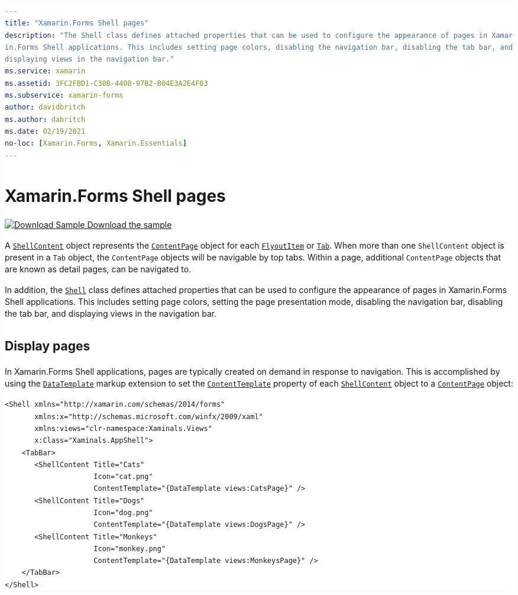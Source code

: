 ```yaml
---
title: "Xamarin.Forms Shell pages"
description: "The Shell class defines attached properties that can be used to configure the appearance of pages in Xamarin.Forms Shell applications. This includes setting page colors, disabling the navigation bar, disabling the tab bar, and displaying views in the navigation bar."
ms.service: xamarin
ms.assetid: 3FC2FBD1-C30B-4408-97B2-B04E3A2E4F03
ms.subservice: xamarin-forms
author: davidbritch
ms.author: dabritch
ms.date: 02/19/2021
no-loc: [Xamarin.Forms, Xamarin.Essentials]
---
```


# Xamarin.Forms Shell pages

[![Download Sample](~/media/shared/download.png) Download the sample](/samples/xamarin/xamarin-forms-samples/userinterface-xaminals/)

A [`ShellContent`](xref:Xamarin.Forms.ShellContent) object represents the [`ContentPage`](xref:Xamarin.Forms.ContentPage) object for each [`FlyoutItem`](xref:Xamarin.Forms.FlyoutItem) or [`Tab`](xref:Xamarin.Forms.Tab). When more than one `ShellContent` object is present in a `Tab` object, the `ContentPage` objects will be navigable by top tabs. Within a page, additional `ContentPage` objects that are known as detail pages, can be navigated to.

In addition, the [`Shell`](xref:Xamarin.Forms.Shell) class defines attached properties that can be used to configure the appearance of pages in Xamarin.Forms Shell applications. This includes setting page colors, setting the page presentation mode, disabling the navigation bar, disabling the tab bar, and displaying views in the navigation bar.

## Display pages

In Xamarin.Forms Shell applications, pages are typically created on demand in response to navigation. This is accomplished by using the [`DataTemplate`](xref:Xamarin.Forms.Xaml.DataTemplateExtension) markup extension to set the [`ContentTemplate`](xref:Xamarin.Forms.ShellContent.ContentTemplate) property of each [`ShellContent`](xref:Xamarin.Forms.ShellContent) object to a [`ContentPage`](xref:Xamarin.Forms.ContentPage) object:

```xaml
<Shell xmlns="http://xamarin.com/schemas/2014/forms"
       xmlns:x="http://schemas.microsoft.com/winfx/2009/xaml"
       xmlns:views="clr-namespace:Xaminals.Views"
       x:Class="Xaminals.AppShell">
    <TabBar>
       <ShellContent Title="Cats"
                     Icon="cat.png"
                     ContentTemplate="{DataTemplate views:CatsPage}" />
       <ShellContent Title="Dogs"
                     Icon="dog.png"
                     ContentTemplate="{DataTemplate views:DogsPage}" />
       <ShellContent Title="Monkeys"
                     Icon="monkey.png"
                     ContentTemplate="{DataTemplate views:MonkeysPage}" />
    </TabBar>
</Shell>
```

